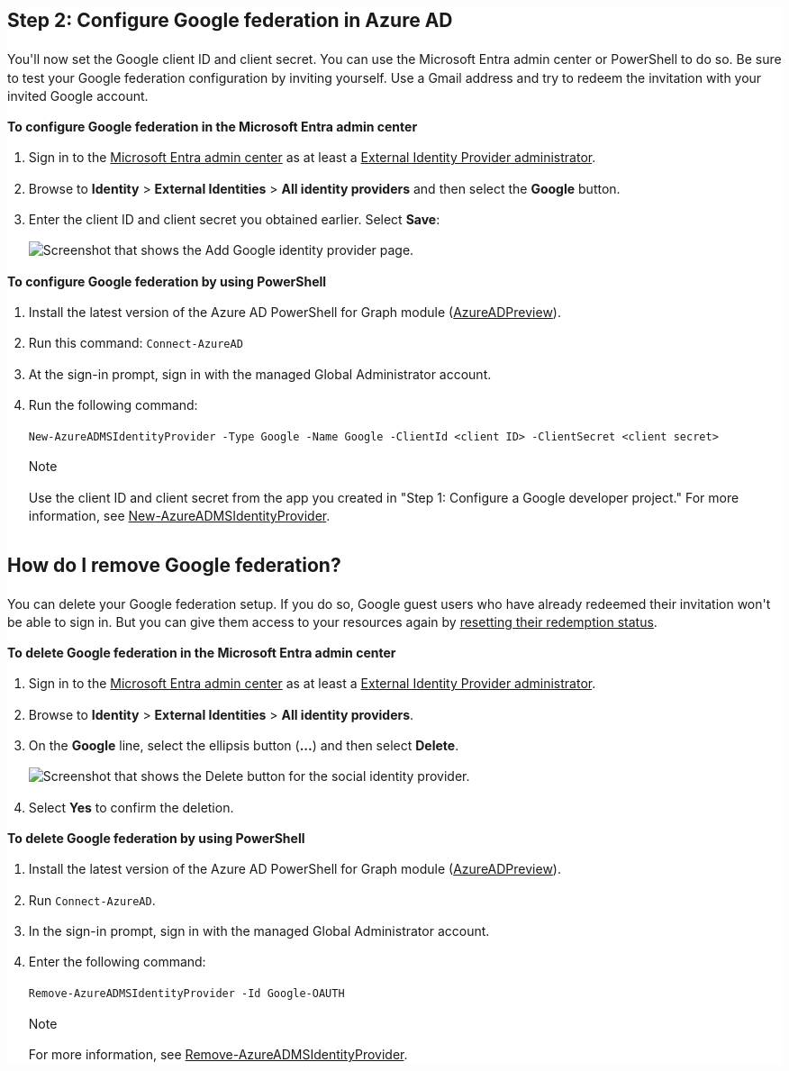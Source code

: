 ## Step 2: Configure Google federation in Azure AD 

You'll now set the Google client ID and client secret. You can use the Microsoft Entra admin center or PowerShell to do so. Be sure to test your Google federation configuration by inviting yourself. Use a Gmail address and try to redeem the invitation with your invited Google account. 

**To configure Google federation in the Microsoft Entra admin center** 
1. Sign in to the [Microsoft Entra admin center](https://entra.microsoft.com) as at least a [External Identity Provider administrator](../roles/permissions-reference.md#external-identity-provider-administrator).
1. Browse to **Identity** > **External Identities** > **All identity providers** and then select the **Google** button.
5. Enter the client ID and client secret you obtained earlier. Select **Save**:

   ![Screenshot that shows the Add Google identity provider page.](media/google-federation/google-identity-provider.png)

**To configure Google federation by using PowerShell**
1. Install the latest version of the Azure AD PowerShell for Graph module ([AzureADPreview](https://www.powershellgallery.com/packages/AzureADPreview)).
2. Run this command:
   `Connect-AzureAD`
3. At the sign-in prompt, sign in with the managed Global Administrator account.  
4. Run the following command: 
   
   `New-AzureADMSIdentityProvider -Type Google -Name Google -ClientId <client ID> -ClientSecret <client secret>`
 
   > [!NOTE]
   > Use the client ID and client secret from the app you created in "Step 1: Configure a Google developer project." For more information, see [New-AzureADMSIdentityProvider](/powershell/module/azuread/new-azureadmsidentityprovider?view=azureadps-2.0-preview&preserve-view=true). 

## How do I remove Google federation?

You can delete your Google federation setup. If you do so, Google guest users who have already redeemed their invitation won't be able to sign in. But you can give them access to your resources again by [resetting their redemption status](reset-redemption-status.md).
 
**To delete Google federation in the Microsoft Entra admin center**
1. Sign in to the [Microsoft Entra admin center](https://entra.microsoft.com) as at least a [External Identity Provider administrator](../roles/permissions-reference.md#external-identity-provider-administrator).
1. Browse to **Identity** > **External Identities** > **All identity providers**.
1. On the **Google** line, select the ellipsis button (**...**) and then select **Delete**. 
   
   ![Screenshot that shows the Delete button for the social identity provider.](media/google-federation/google-social-identity-providers.png)

1. Select **Yes** to confirm the deletion. 

**To delete Google federation by using PowerShell** 
1. Install the latest version of the Azure AD PowerShell for Graph module ([AzureADPreview](https://www.powershellgallery.com/packages/AzureADPreview)).
2. Run `Connect-AzureAD`.  
4. In the sign-in prompt, sign in with the managed Global Administrator account.  
5. Enter the following command:

    `Remove-AzureADMSIdentityProvider -Id Google-OAUTH`

   > [!NOTE]
   > For more information, see [Remove-AzureADMSIdentityProvider](/powershell/module/azuread/Remove-AzureADMSIdentityProvider?view=azureadps-2.0-preview&preserve-view=true).
